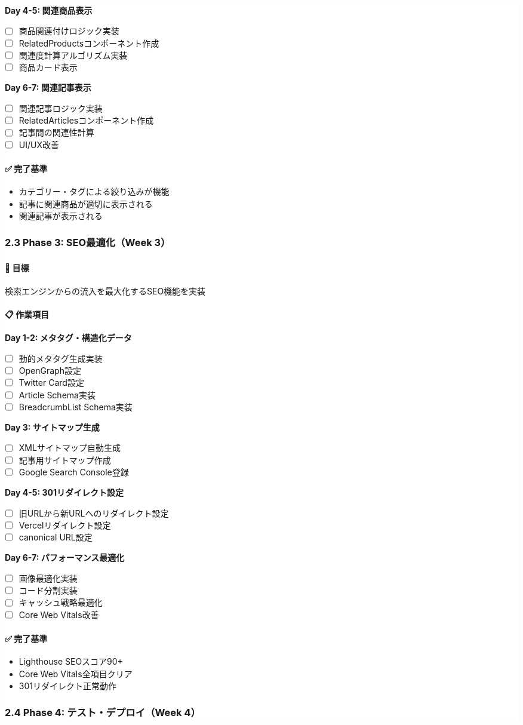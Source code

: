 **Day 4-5: 関連商品表示**
- [ ] 商品関連付けロジック実装
- [ ] RelatedProductsコンポーネント作成
- [ ] 関連度計算アルゴリズム実装
- [ ] 商品カード表示

**Day 6-7: 関連記事表示**
- [ ] 関連記事ロジック実装
- [ ] RelatedArticlesコンポーネント作成
- [ ] 記事間の関連性計算
- [ ] UI/UX改善

#### ✅ 完了基準
- カテゴリー・タグによる絞り込みが機能
- 記事に関連商品が適切に表示される
- 関連記事が表示される

### 2.3 Phase 3: SEO最適化（Week 3）

#### 🎯 目標
検索エンジンからの流入を最大化するSEO機能を実装

#### 📋 作業項目

**Day 1-2: メタタグ・構造化データ**
- [ ] 動的メタタグ生成実装
- [ ] OpenGraph設定
- [ ] Twitter Card設定
- [ ] Article Schema実装
- [ ] BreadcrumbList Schema実装

**Day 3: サイトマップ生成**
- [ ] XMLサイトマップ自動生成
- [ ] 記事用サイトマップ作成
- [ ] Google Search Console登録

**Day 4-5: 301リダイレクト設定**
- [ ] 旧URLから新URLへのリダイレクト設定
- [ ] Vercelリダイレクト設定
- [ ] canonical URL設定

**Day 6-7: パフォーマンス最適化**
- [ ] 画像最適化実装
- [ ] コード分割実装
- [ ] キャッシュ戦略最適化
- [ ] Core Web Vitals改善

#### ✅ 完了基準
- Lighthouse SEOスコア90+
- Core Web Vitals全項目クリア
- 301リダイレクト正常動作

### 2.4 Phase 4: テスト・デプロイ（Week 4）
